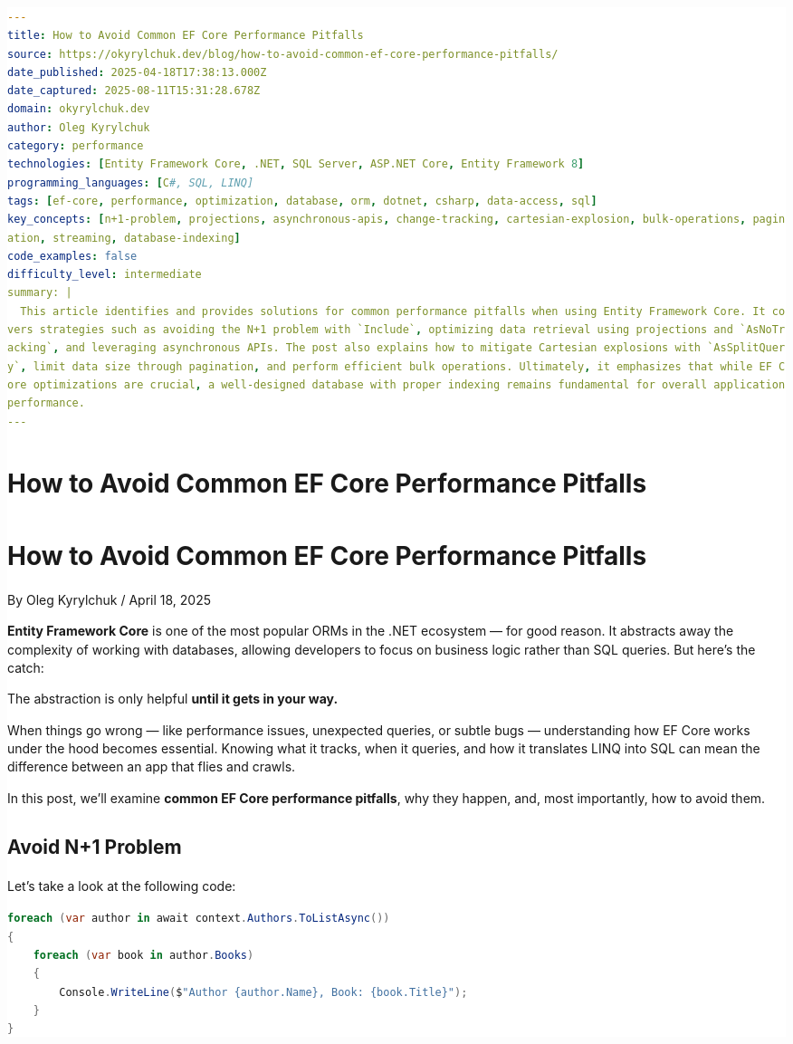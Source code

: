 ```yaml
---
title: How to Avoid Common EF Core Performance Pitfalls
source: https://okyrylchuk.dev/blog/how-to-avoid-common-ef-core-performance-pitfalls/
date_published: 2025-04-18T17:38:13.000Z
date_captured: 2025-08-11T15:31:28.678Z
domain: okyrylchuk.dev
author: Oleg Kyrylchuk
category: performance
technologies: [Entity Framework Core, .NET, SQL Server, ASP.NET Core, Entity Framework 8]
programming_languages: [C#, SQL, LINQ]
tags: [ef-core, performance, optimization, database, orm, dotnet, csharp, data-access, sql]
key_concepts: [n+1-problem, projections, asynchronous-apis, change-tracking, cartesian-explosion, bulk-operations, pagination, streaming, database-indexing]
code_examples: false
difficulty_level: intermediate
summary: |
  This article identifies and provides solutions for common performance pitfalls when using Entity Framework Core. It covers strategies such as avoiding the N+1 problem with `Include`, optimizing data retrieval using projections and `AsNoTracking`, and leveraging asynchronous APIs. The post also explains how to mitigate Cartesian explosions with `AsSplitQuery`, limit data size through pagination, and perform efficient bulk operations. Ultimately, it emphasizes that while EF Core optimizations are crucial, a well-designed database with proper indexing remains fundamental for overall application performance.
---
```

# How to Avoid Common EF Core Performance Pitfalls

# How to Avoid Common EF Core Performance Pitfalls

By Oleg Kyrylchuk / April 18, 2025

**Entity Framework Core** is one of the most popular ORMs in the .NET ecosystem — for good reason. It abstracts away the complexity of working with databases, allowing developers to focus on business logic rather than SQL queries. But here’s the catch:

The abstraction is only helpful **until it gets in your way.**

When things go wrong — like performance issues, unexpected queries, or subtle bugs — understanding how EF Core works under the hood becomes essential. Knowing what it tracks, when it queries, and how it translates LINQ into SQL can mean the difference between an app that flies and crawls.

In this post, we’ll examine **common EF Core performance pitfalls**, why they happen, and, most importantly, how to avoid them. 

## **Avoid N+1 Problem**

Let’s take a look at the following code:

```csharp
foreach (var author in await context.Authors.ToListAsync())
{
    foreach (var book in author.Books)
    {
        Console.WriteLine($"Author {author.Name}, Book: {book.Title}");
    }
}
```
